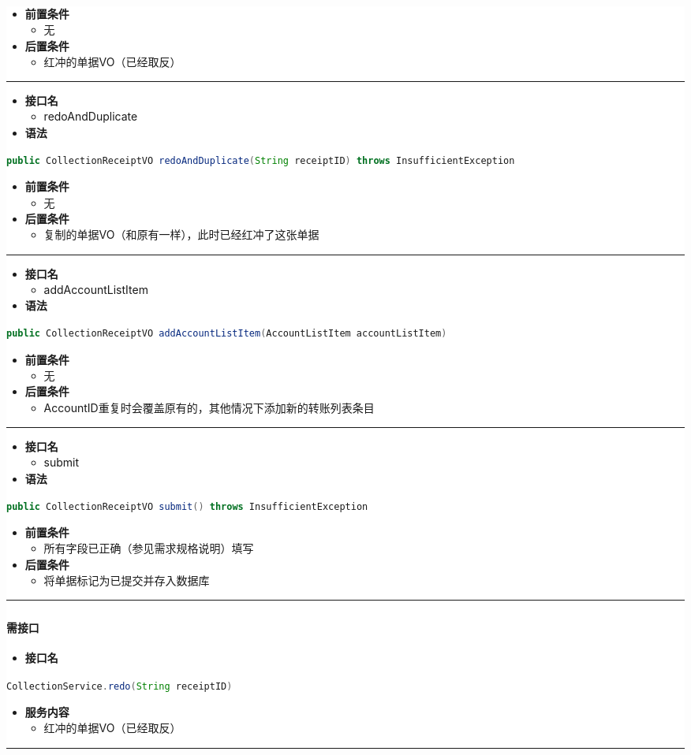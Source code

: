 - **前置条件**
    - 无
- **后置条件**
    - 红冲的单据VO（已经取反）

---
- **接口名**
    - redoAndDuplicate
- **语法**

```java
public CollectionReceiptVO redoAndDuplicate(String receiptID) throws InsufficientException
```

- **前置条件**
    - 无
- **后置条件**
    - 复制的单据VO（和原有一样），此时已经红冲了这张单据

---
- **接口名**
    - addAccountListItem
- **语法**

```java
public CollectionReceiptVO addAccountListItem(AccountListItem accountListItem)
```

- **前置条件**
    - 无
- **后置条件**
    - AccountID重复时会覆盖原有的，其他情况下添加新的转账列表条目

---
- **接口名**
    - submit
- **语法**

```java
public CollectionReceiptVO submit() throws InsufficientException
```

- **前置条件**
    - 所有字段已正确（参见需求规格说明）填写
- **后置条件**
    - 将单据标记为已提交并存入数据库

---
### `需接口`
- **接口名**

```java
CollectionService.redo(String receiptID)
```

- **服务内容**
    - 红冲的单据VO（已经取反）

---